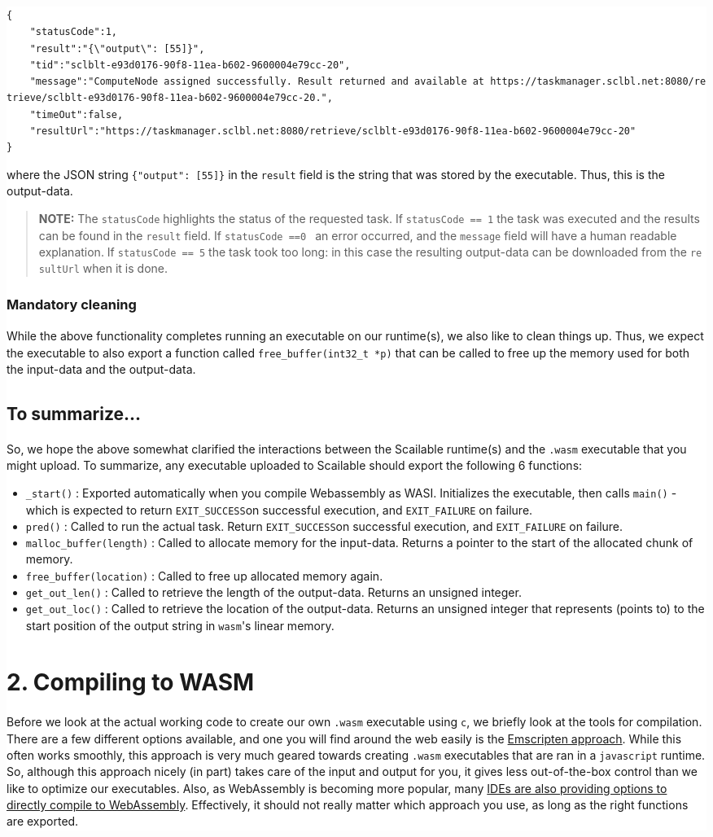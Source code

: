 ```
{
	"statusCode":1,
	"result":"{\"output\": [55]}",
	"tid":"sclblt-e93d0176-90f8-11ea-b602-9600004e79cc-20",
	"message":"ComputeNode assigned successfully. Result returned and available at https://taskmanager.sclbl.net:8080/retrieve/sclblt-e93d0176-90f8-11ea-b602-9600004e79cc-20.",
	"timeOut":false,
	"resultUrl":"https://taskmanager.sclbl.net:8080/retrieve/sclblt-e93d0176-90f8-11ea-b602-9600004e79cc-20"
}
```

where the JSON string `{"output": [55]}` in the `result` field is the string that was stored by the executable. Thus, this is the output-data.

> **NOTE:** The `statusCode` highlights the status of the requested task. If `statusCode == 1` the task was executed and the results can be found in the `result` field. If `statusCode ==0 ` an error occurred, and the `message` field will have a human readable explanation. If `statusCode == 5` the task took too long: in this case the resulting output-data can be downloaded from the `resultUrl` when it is done.

### Mandatory cleaning

While the above functionality completes running an executable on our runtime(s), we also like to clean things up. Thus, we expect the executable to also export a function called `free_buffer(int32_t *p)` that can be called to free up the memory used for both the input-data and the output-data.

<a name="exported_functions"></a>
## To summarize...

So, we hope the above somewhat clarified the interactions between the Scailable runtime(s) and the `.wasm` executable that you might upload. To summarize, any executable uploaded to Scailable should export the following 6 functions:

- `_start()` :  Exported automatically when you compile Webassembly as WASI. Initializes the executable, then calls `main()` - which is expected to return `EXIT_SUCCESS`on successful execution, and `EXIT_FAILURE` on failure.
- `pred()` : Called to run the actual task.  Return `EXIT_SUCCESS`on successful execution, and `EXIT_FAILURE` on failure.
- `malloc_buffer(length)` : Called to allocate memory for the input-data. Returns a pointer to the  start of the allocated  chunk of memory.
- `free_buffer(location)` : Called to free up allocated memory again.
- `get_out_len()` : Called to retrieve the length of the output-data. Returns an unsigned integer.
- `get_out_loc()` : Called to retrieve the location of the output-data. Returns an unsigned integer that represents (points to) to the start position of the output string in `wasm`'s linear memory.

<a name="compilation"></a>
# 2. Compiling to WASM
Before we look at the actual working code to create our own `.wasm` executable using `c`, we briefly look at the tools for compilation. There are a few different options available, and one you will find around the web easily is the [Emscripten approach](https://developer.mozilla.org/en-US/docs/WebAssembly/C_to_wasm). While this often works smoothly, this approach is very much geared towards creating `.wasm` executables that are ran in a `javascript` runtime. So, although this approach nicely (in part) takes care of the input and output for you, it gives less out-of-the-box control than we like to optimize our executables. Also, as WebAssembly is becoming more popular, many [IDEs are also providing options to directly compile to WebAssembly](https://www.jetbrains.com/help/go/webassembly-project.html). Effectively, it should not really matter which approach you use, as long as the right functions are exported.
